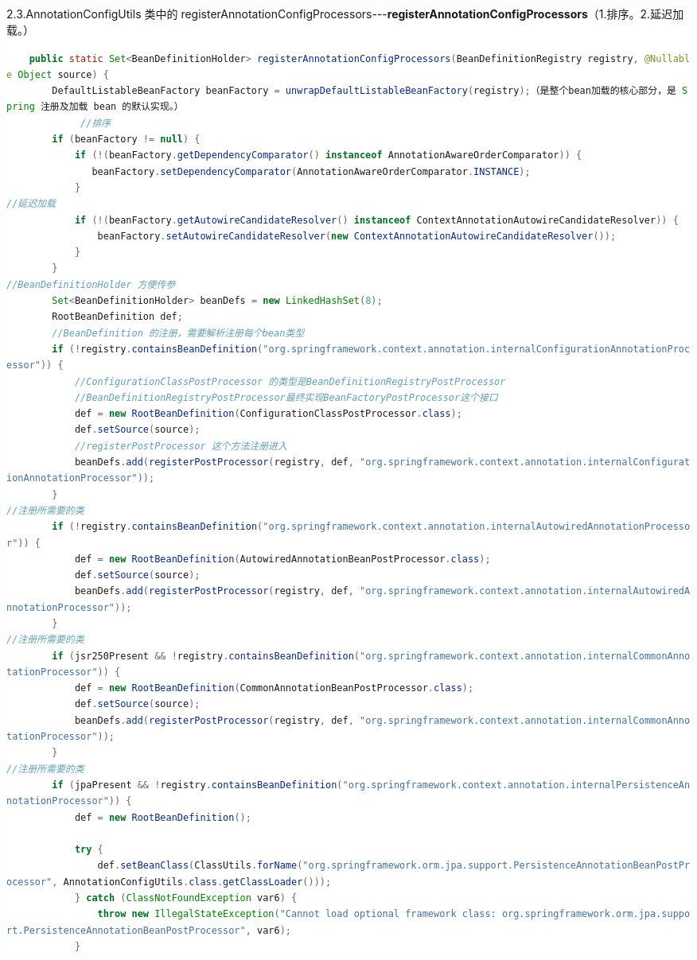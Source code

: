 2.3.AnnotationConfigUtils 类中的 registerAnnotationConfigProcessors---**registerAnnotationConfigProcessors**（1.排序。2.延迟加载。）

```java
    public static Set<BeanDefinitionHolder> registerAnnotationConfigProcessors(BeanDefinitionRegistry registry, @Nullable Object source) {
        DefaultListableBeanFactory beanFactory = unwrapDefaultListableBeanFactory(registry);（是整个bean加载的核心部分，是 Spring 注册及加载 bean 的默认实现。）
             //排序
        if (beanFactory != null) {
            if (!(beanFactory.getDependencyComparator() instanceof AnnotationAwareOrderComparator)) {
               beanFactory.setDependencyComparator(AnnotationAwareOrderComparator.INSTANCE);
            }
//延迟加载
            if (!(beanFactory.getAutowireCandidateResolver() instanceof ContextAnnotationAutowireCandidateResolver)) {
                beanFactory.setAutowireCandidateResolver(new ContextAnnotationAutowireCandidateResolver());
            }
        }
//BeanDefinitionHolder 方便传参
        Set<BeanDefinitionHolder> beanDefs = new LinkedHashSet(8);
        RootBeanDefinition def;
        //BeanDefinition 的注册，需要解析注册每个bean类型
        if (!registry.containsBeanDefinition("org.springframework.context.annotation.internalConfigurationAnnotationProcessor")) {
            //ConfigurationClassPostProcessor 的类型是BeanDefinitionRegistryPostProcessor
            //BeanDefinitionRegistryPostProcessor最终实现BeanFactoryPostProcessor这个接口
            def = new RootBeanDefinition(ConfigurationClassPostProcessor.class);
            def.setSource(source);
            //registerPostProcessor 这个方法注册进入
            beanDefs.add(registerPostProcessor(registry, def, "org.springframework.context.annotation.internalConfigurationAnnotationProcessor"));
        }
//注册所需要的类
        if (!registry.containsBeanDefinition("org.springframework.context.annotation.internalAutowiredAnnotationProcessor")) {
            def = new RootBeanDefinition(AutowiredAnnotationBeanPostProcessor.class);
            def.setSource(source);
            beanDefs.add(registerPostProcessor(registry, def, "org.springframework.context.annotation.internalAutowiredAnnotationProcessor"));
        }
//注册所需要的类
        if (jsr250Present && !registry.containsBeanDefinition("org.springframework.context.annotation.internalCommonAnnotationProcessor")) {
            def = new RootBeanDefinition(CommonAnnotationBeanPostProcessor.class);
            def.setSource(source);
            beanDefs.add(registerPostProcessor(registry, def, "org.springframework.context.annotation.internalCommonAnnotationProcessor"));
        }
//注册所需要的类
        if (jpaPresent && !registry.containsBeanDefinition("org.springframework.context.annotation.internalPersistenceAnnotationProcessor")) {
            def = new RootBeanDefinition();

            try {
                def.setBeanClass(ClassUtils.forName("org.springframework.orm.jpa.support.PersistenceAnnotationBeanPostProcessor", AnnotationConfigUtils.class.getClassLoader()));
            } catch (ClassNotFoundException var6) {
                throw new IllegalStateException("Cannot load optional framework class: org.springframework.orm.jpa.support.PersistenceAnnotationBeanPostProcessor", var6);
            }

```